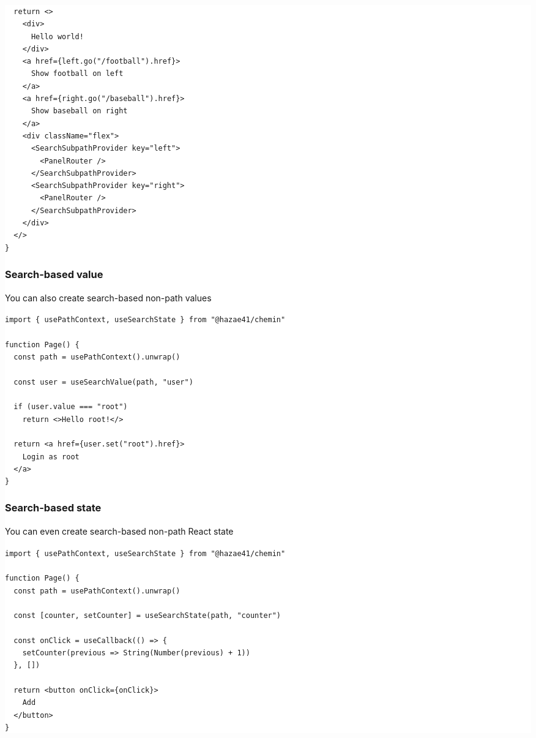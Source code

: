 ```tsx
  return <>
    <div>
      Hello world!
    </div>
    <a href={left.go("/football").href}>
      Show football on left
    </a>
    <a href={right.go("/baseball").href}>
      Show baseball on right
    </a>
    <div className="flex">
      <SearchSubpathProvider key="left">
        <PanelRouter />
      </SearchSubpathProvider>
      <SearchSubpathProvider key="right">
        <PanelRouter />
      </SearchSubpathProvider>
    </div>
  </>
}
```

### Search-based value

You can also create search-based non-path values

```tsx
import { usePathContext, useSearchState } from "@hazae41/chemin"

function Page() {
  const path = usePathContext().unwrap()

  const user = useSearchValue(path, "user")

  if (user.value === "root")
    return <>Hello root!</>

  return <a href={user.set("root").href}>
    Login as root
  </a>
}
```

### Search-based state

You can even create search-based non-path React state

```tsx
import { usePathContext, useSearchState } from "@hazae41/chemin"

function Page() {
  const path = usePathContext().unwrap()

  const [counter, setCounter] = useSearchState(path, "counter")

  const onClick = useCallback(() => {
    setCounter(previous => String(Number(previous) + 1))
  }, [])

  return <button onClick={onClick}>
    Add
  </button>
}
```

